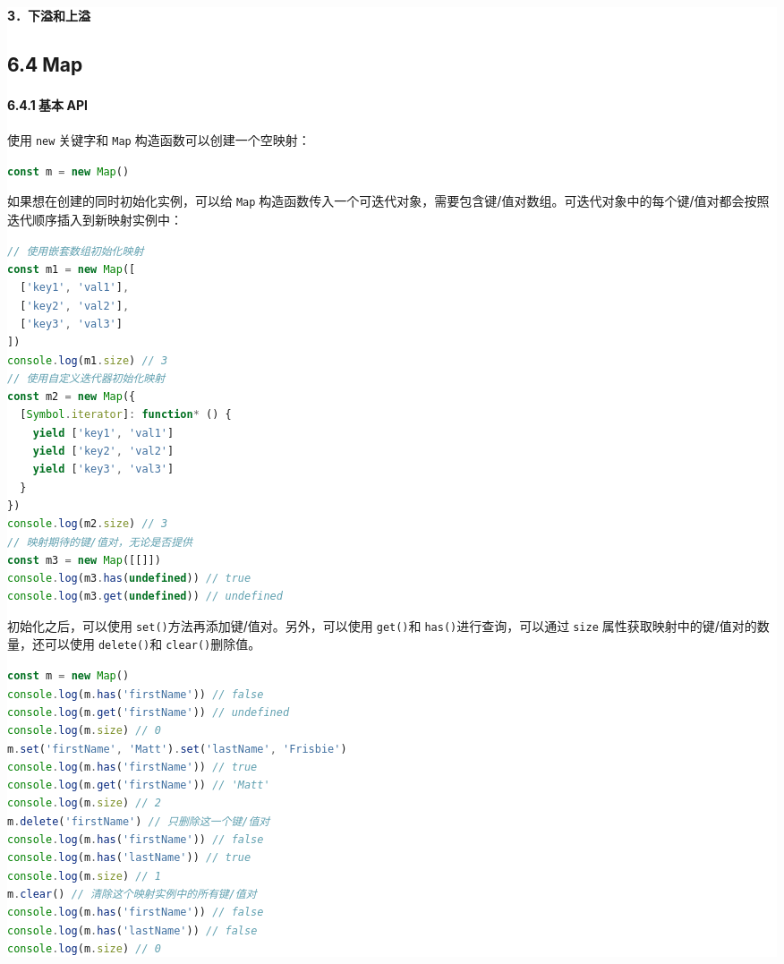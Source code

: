 #### 3．下溢和上溢

## 6.4 Map

#### 6.4.1 基本 API

使用 `new` 关键字和 `Map` 构造函数可以创建一个空映射：

```javascript
const m = new Map()
```

如果想在创建的同时初始化实例，可以给 `Map` 构造函数传入一个可迭代对象，需要包含键/值对数组。可迭代对象中的每个键/值对都会按照迭代顺序插入到新映射实例中：

```javascript
// 使用嵌套数组初始化映射
const m1 = new Map([
  ['key1', 'val1'],
  ['key2', 'val2'],
  ['key3', 'val3']
])
console.log(m1.size) // 3
// 使用自定义迭代器初始化映射
const m2 = new Map({
  [Symbol.iterator]: function* () {
    yield ['key1', 'val1']
    yield ['key2', 'val2']
    yield ['key3', 'val3']
  }
})
console.log(m2.size) // 3
// 映射期待的键/值对，无论是否提供
const m3 = new Map([[]])
console.log(m3.has(undefined)) // true
console.log(m3.get(undefined)) // undefined
```

初始化之后，可以使用 `set()`方法再添加键/值对。另外，可以使用 `get()`和 `has()`进行查询，可以通过 `size` 属性获取映射中的键/值对的数量，还可以使用 `delete()`和 `clear()`删除值。

```javascript
const m = new Map()
console.log(m.has('firstName')) // false
console.log(m.get('firstName')) // undefined
console.log(m.size) // 0
m.set('firstName', 'Matt').set('lastName', 'Frisbie')
console.log(m.has('firstName')) // true
console.log(m.get('firstName')) // 'Matt'
console.log(m.size) // 2
m.delete('firstName') // 只删除这一个键/值对
console.log(m.has('firstName')) // false
console.log(m.has('lastName')) // true
console.log(m.size) // 1
m.clear() // 清除这个映射实例中的所有键/值对
console.log(m.has('firstName')) // false
console.log(m.has('lastName')) // false
console.log(m.size) // 0
```


  [Symbol.isConcatSpreadable]: true,